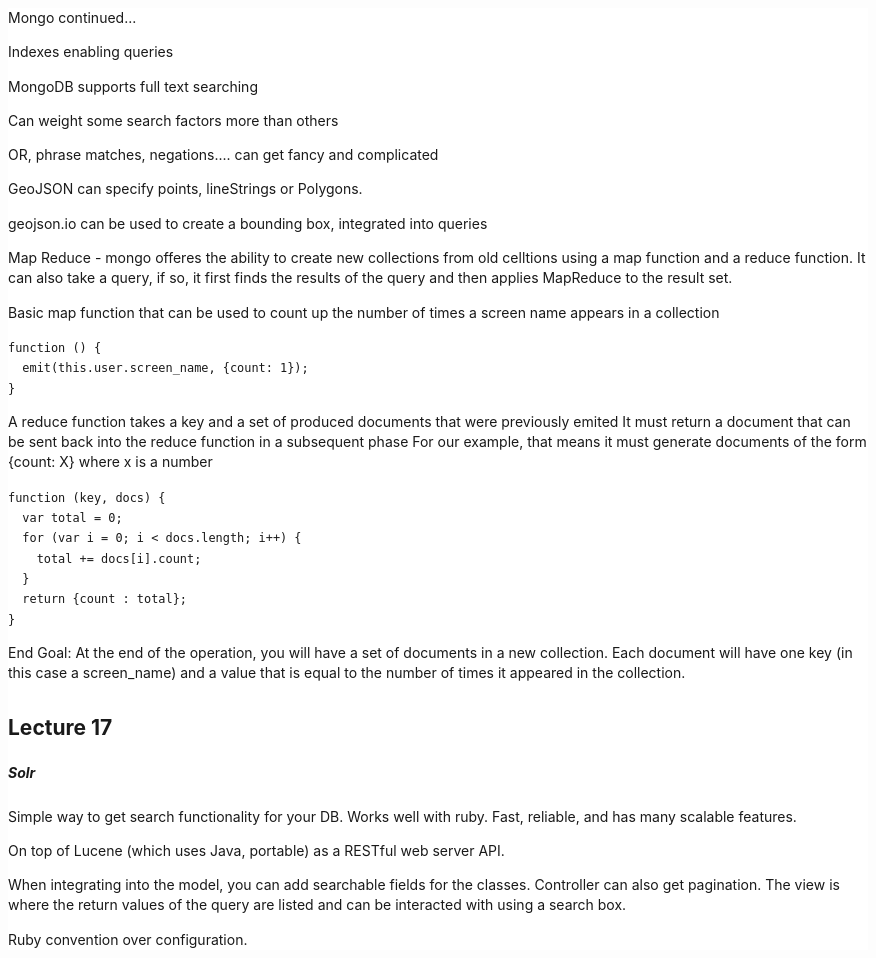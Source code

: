Mongo continued...

Indexes enabling queries

MongoDB supports full text searching

Can weight some search factors more than others

OR, phrase matches, negations.... can get fancy and complicated

GeoJSON can specify points, lineStrings or Polygons.

geojson.io can be used to create a bounding box, integrated into queries

Map Reduce - mongo offeres the ability to create new collections from old celltions using a map function and a reduce function.  It can also take a query, if so, it first finds the results of the query and then applies MapReduce to the result set.

Basic map function that can be used to count up the number of times a screen name appears in a collection
```
function () {
  emit(this.user.screen_name, {count: 1});
}
```

A reduce function takes a key and a set of produced documents that were previously emited
It must return a document that can be sent back into the reduce function in a subsequent phase
For our example, that means it must generate documents of the form {count: X} where x is a number
```
function (key, docs) {
  var total = 0;
  for (var i = 0; i < docs.length; i++) {
    total += docs[i].count;
  }
  return {count : total};
}
```

End Goal: At the end of the operation, you will have a set of documents in a new collection. 
Each document will have one key (in this case a screen_name) and a value that is equal to the number of times it appeared in the collection.

## Lecture 17

##### Solr

Simple way to get search functionality for your DB.  Works well with ruby.  Fast, reliable, and has many scalable features.

On top of Lucene (which uses Java, portable) as a RESTful web server API.

When integrating into the model, you can add searchable fields for the classes.  Controller can also get pagination.  The view is where the return values of the query are listed and can be interacted with using a search box.

Ruby convention over configuration.
